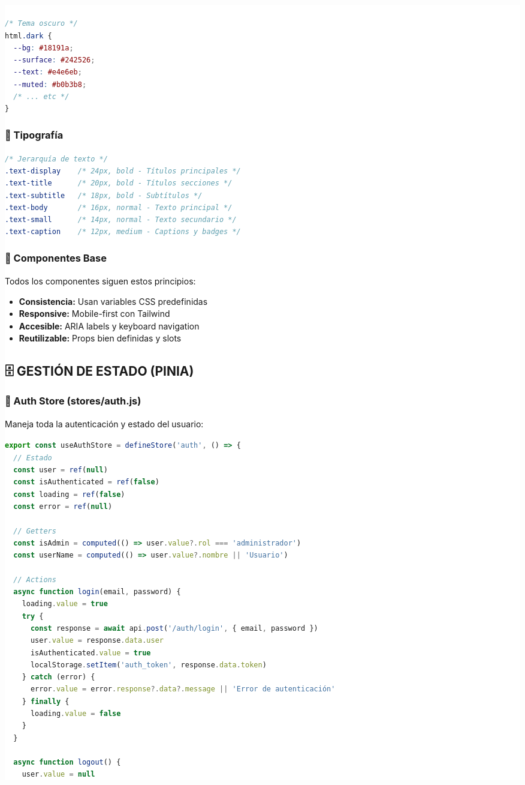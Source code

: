 ```css

/* Tema oscuro */
html.dark {
  --bg: #18191a;
  --surface: #242526;
  --text: #e4e6eb;
  --muted: #b0b3b8;
  /* ... etc */
}
```

### 📝 Tipografía
```css
/* Jerarquía de texto */
.text-display    /* 24px, bold - Títulos principales */
.text-title      /* 20px, bold - Títulos secciones */
.text-subtitle   /* 18px, bold - Subtítulos */
.text-body       /* 16px, normal - Texto principal */
.text-small      /* 14px, normal - Texto secundario */
.text-caption    /* 12px, medium - Captions y badges */
```

### 🎯 Componentes Base
Todos los componentes siguen estos principios:
- **Consistencia:** Usan variables CSS predefinidas
- **Responsive:** Mobile-first con Tailwind
- **Accesible:** ARIA labels y keyboard navigation
- **Reutilizable:** Props bien definidas y slots

## 🗄️ GESTIÓN DE ESTADO (PINIA)

### 🔐 Auth Store (stores/auth.js)
Maneja toda la autenticación y estado del usuario:

```javascript
export const useAuthStore = defineStore('auth', () => {
  // Estado
  const user = ref(null)
  const isAuthenticated = ref(false)
  const loading = ref(false)
  const error = ref(null)
  
  // Getters
  const isAdmin = computed(() => user.value?.rol === 'administrador')
  const userName = computed(() => user.value?.nombre || 'Usuario')
  
  // Actions
  async function login(email, password) {
    loading.value = true
    try {
      const response = await api.post('/auth/login', { email, password })
      user.value = response.data.user
      isAuthenticated.value = true
      localStorage.setItem('auth_token', response.data.token)
    } catch (error) {
      error.value = error.response?.data?.message || 'Error de autenticación'
    } finally {
      loading.value = false
    }
  }
  
  async function logout() {
    user.value = null
```